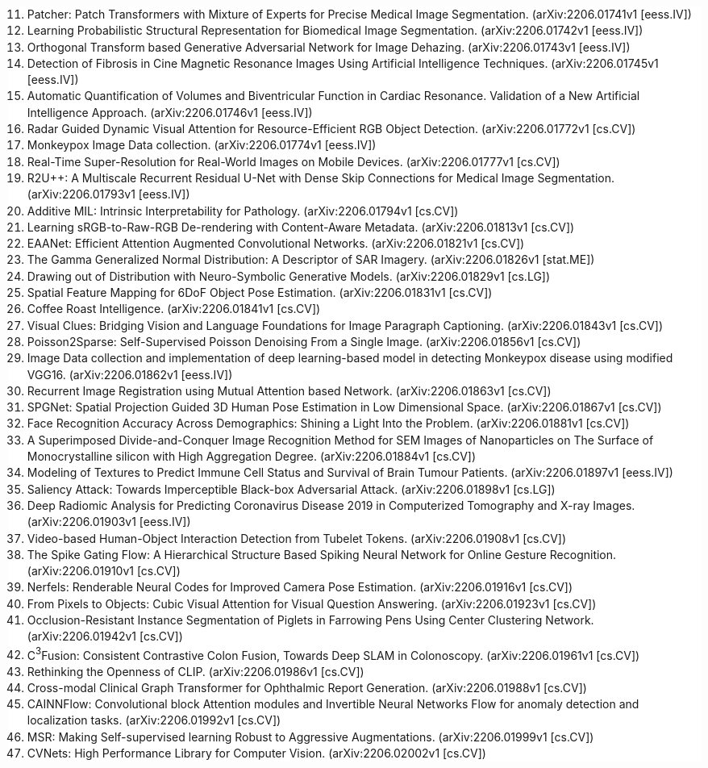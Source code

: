 11. Patcher: Patch Transformers with Mixture of Experts for Precise Medical Image Segmentation. (arXiv:2206.01741v1 [eess.IV])
12. Learning Probabilistic Structural Representation for Biomedical Image Segmentation. (arXiv:2206.01742v1 [eess.IV])
13. Orthogonal Transform based Generative Adversarial Network for Image Dehazing. (arXiv:2206.01743v1 [eess.IV])
14. Detection of Fibrosis in Cine Magnetic Resonance Images Using Artificial Intelligence Techniques. (arXiv:2206.01745v1 [eess.IV])
15. Automatic Quantification of Volumes and Biventricular Function in Cardiac Resonance. Validation of a New Artificial Intelligence Approach. (arXiv:2206.01746v1 [eess.IV])
16. Radar Guided Dynamic Visual Attention for Resource-Efficient RGB Object Detection. (arXiv:2206.01772v1 [cs.CV])
17. Monkeypox Image Data collection. (arXiv:2206.01774v1 [eess.IV])
18. Real-Time Super-Resolution for Real-World Images on Mobile Devices. (arXiv:2206.01777v1 [cs.CV])
19. R2U++: A Multiscale Recurrent Residual U-Net with Dense Skip Connections for Medical Image Segmentation. (arXiv:2206.01793v1 [eess.IV])
20. Additive MIL: Intrinsic Interpretability for Pathology. (arXiv:2206.01794v1 [cs.CV])
21. Learning sRGB-to-Raw-RGB De-rendering with Content-Aware Metadata. (arXiv:2206.01813v1 [cs.CV])
22. EAANet: Efficient Attention Augmented Convolutional Networks. (arXiv:2206.01821v1 [cs.CV])
23. The Gamma Generalized Normal Distribution: A Descriptor of SAR Imagery. (arXiv:2206.01826v1 [stat.ME])
24. Drawing out of Distribution with Neuro-Symbolic Generative Models. (arXiv:2206.01829v1 [cs.LG])
25. Spatial Feature Mapping for 6DoF Object Pose Estimation. (arXiv:2206.01831v1 [cs.CV])
26. Coffee Roast Intelligence. (arXiv:2206.01841v1 [cs.CV])
27. Visual Clues: Bridging Vision and Language Foundations for Image Paragraph Captioning. (arXiv:2206.01843v1 [cs.CV])
28. Poisson2Sparse: Self-Supervised Poisson Denoising From a Single Image. (arXiv:2206.01856v1 [cs.CV])
29. Image Data collection and implementation of deep learning-based model in detecting Monkeypox disease using modified VGG16. (arXiv:2206.01862v1 [eess.IV])
30. Recurrent Image Registration using Mutual Attention based Network. (arXiv:2206.01863v1 [cs.CV])
31. SPGNet: Spatial Projection Guided 3D Human Pose Estimation in Low Dimensional Space. (arXiv:2206.01867v1 [cs.CV])
32. Face Recognition Accuracy Across Demographics: Shining a Light Into the Problem. (arXiv:2206.01881v1 [cs.CV])
33. A Superimposed Divide-and-Conquer Image Recognition Method for SEM Images of Nanoparticles on The Surface of Monocrystalline silicon with High Aggregation Degree. (arXiv:2206.01884v1 [cs.CV])
34. Modeling of Textures to Predict Immune Cell Status and Survival of Brain Tumour Patients. (arXiv:2206.01897v1 [eess.IV])
35. Saliency Attack: Towards Imperceptible Black-box Adversarial Attack. (arXiv:2206.01898v1 [cs.LG])
36. Deep Radiomic Analysis for Predicting Coronavirus Disease 2019 in Computerized Tomography and X-ray Images. (arXiv:2206.01903v1 [eess.IV])
37. Video-based Human-Object Interaction Detection from Tubelet Tokens. (arXiv:2206.01908v1 [cs.CV])
38. The Spike Gating Flow: A Hierarchical Structure Based Spiking Neural Network for Online Gesture Recognition. (arXiv:2206.01910v1 [cs.CV])
39. Nerfels: Renderable Neural Codes for Improved Camera Pose Estimation. (arXiv:2206.01916v1 [cs.CV])
40. From Pixels to Objects: Cubic Visual Attention for Visual Question Answering. (arXiv:2206.01923v1 [cs.CV])
41. Occlusion-Resistant Instance Segmentation of Piglets in Farrowing Pens Using Center Clustering Network. (arXiv:2206.01942v1 [cs.CV])
42. C$^3$Fusion: Consistent Contrastive Colon Fusion, Towards Deep SLAM in Colonoscopy. (arXiv:2206.01961v1 [cs.CV])
43. Rethinking the Openness of CLIP. (arXiv:2206.01986v1 [cs.CV])
44. Cross-modal Clinical Graph Transformer for Ophthalmic Report Generation. (arXiv:2206.01988v1 [cs.CV])
45. CAINNFlow: Convolutional block Attention modules and Invertible Neural Networks Flow for anomaly detection and localization tasks. (arXiv:2206.01992v1 [cs.CV])
46. MSR: Making Self-supervised learning Robust to Aggressive Augmentations. (arXiv:2206.01999v1 [cs.CV])
47. CVNets: High Performance Library for Computer Vision. (arXiv:2206.02002v1 [cs.CV])